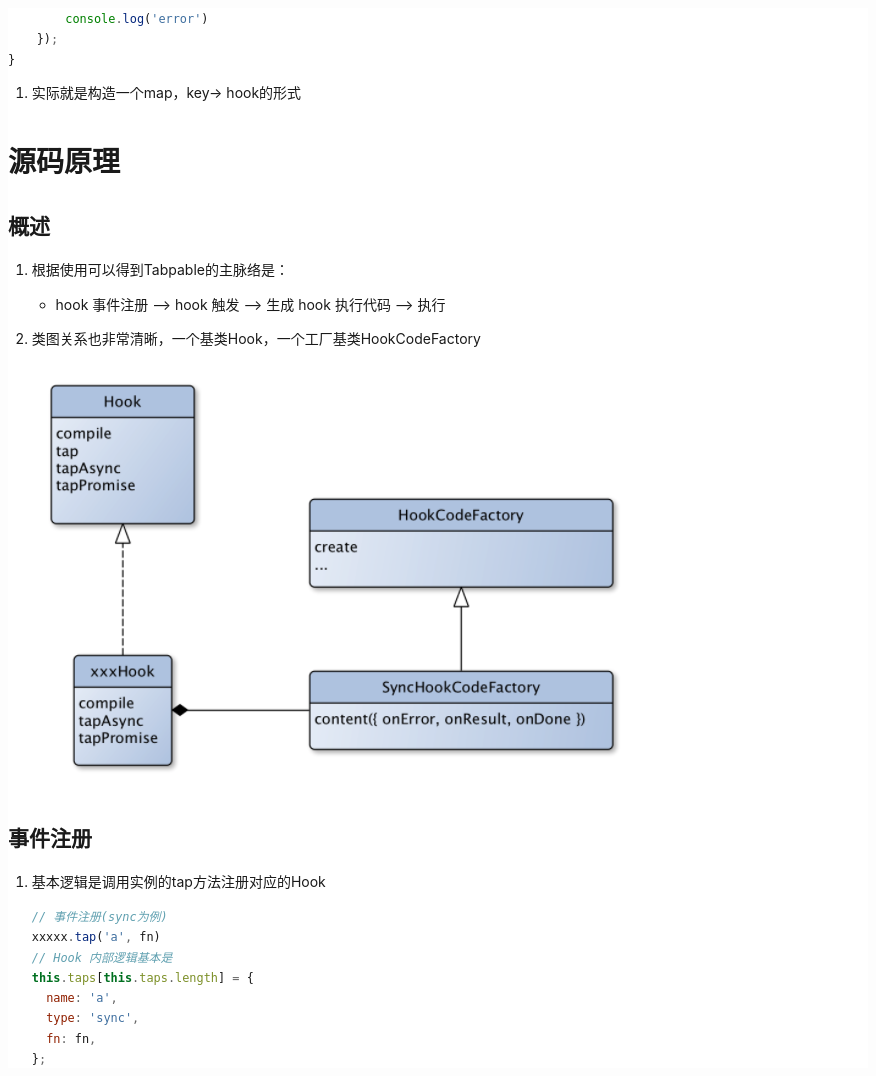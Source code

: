 ```javascript
        console.log('error')
    });
}
```

1. 实际就是构造一个map，key-> hook的形式

# 源码原理

## 概述

1. 根据使用可以得到Tabpable的主脉络是：

   - hook 事件注册 ——> hook 触发 ——> 生成 hook 执行代码 ——> 执行

2. 类图关系也非常清晰，一个基类Hook，一个工厂基类HookCodeFactory

   ![image-20200415163146168](README.assets/image-20200415163146168.png)

## 事件注册

1. 基本逻辑是调用实例的tap方法注册对应的Hook

   ```javascript
   // 事件注册(sync为例)
   xxxxx.tap('a', fn)
   // Hook 内部逻辑基本是
   this.taps[this.taps.length] = {
     name: 'a',
     type: 'sync',
     fn: fn,
   };
   ```
